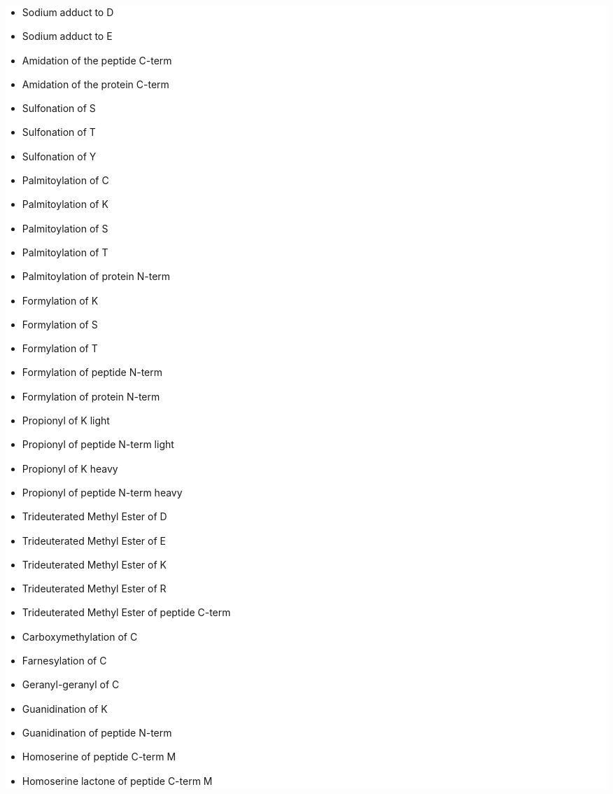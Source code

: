 * Sodium adduct to D

* Sodium adduct to E

* Amidation of the peptide C-term

* Amidation of the protein C-term

* Sulfonation of S

* Sulfonation of T

* Sulfonation of Y

* Palmitoylation of C

* Palmitoylation of K

* Palmitoylation of S

* Palmitoylation of T

* Palmitoylation of protein N-term

* Formylation of K

* Formylation of S

* Formylation of T

* Formylation of peptide N-term

* Formylation of protein N-term

* Propionyl of K light

* Propionyl of peptide N-term light

* Propionyl of K heavy

* Propionyl of peptide N-term heavy

* Trideuterated Methyl Ester of D

* Trideuterated Methyl Ester of E

* Trideuterated Methyl Ester of K

* Trideuterated Methyl Ester of R

* Trideuterated Methyl Ester of peptide C-term

* Carboxymethylation of C

* Farnesylation of C

* Geranyl-geranyl of C

* Guanidination of K

* Guanidination of peptide N-term

* Homoserine of peptide C-term M

* Homoserine lactone of peptide C-term M
